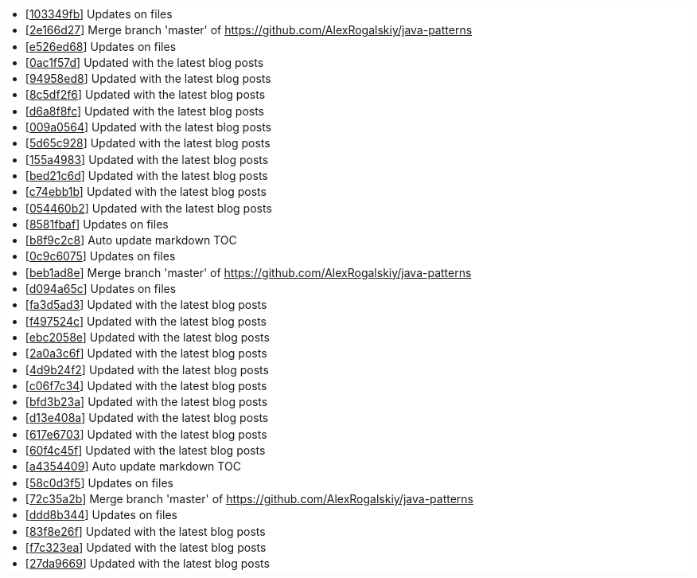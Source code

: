 - \[[103349fb](https://github.com/boardgameio/boardgame.io/commit/103349fb)] Updates on files
- \[[2e166d27](https://github.com/boardgameio/boardgame.io/commit/2e166d27)] Merge branch 'master' of https://github.com/AlexRogalskiy/java-patterns
- \[[e526ed68](https://github.com/boardgameio/boardgame.io/commit/e526ed68)] Updates on files
- \[[0ac1f57d](https://github.com/boardgameio/boardgame.io/commit/0ac1f57d)] Updated with the latest blog posts
- \[[94958ed8](https://github.com/boardgameio/boardgame.io/commit/94958ed8)] Updated with the latest blog posts
- \[[8c5df2f6](https://github.com/boardgameio/boardgame.io/commit/8c5df2f6)] Updated with the latest blog posts
- \[[d6a8f8fc](https://github.com/boardgameio/boardgame.io/commit/d6a8f8fc)] Updated with the latest blog posts
- \[[009a0564](https://github.com/boardgameio/boardgame.io/commit/009a0564)] Updated with the latest blog posts
- \[[5d65c928](https://github.com/boardgameio/boardgame.io/commit/5d65c928)] Updated with the latest blog posts
- \[[155a4983](https://github.com/boardgameio/boardgame.io/commit/155a4983)] Updated with the latest blog posts
- \[[bed21c6d](https://github.com/boardgameio/boardgame.io/commit/bed21c6d)] Updated with the latest blog posts
- \[[c74ebb1b](https://github.com/boardgameio/boardgame.io/commit/c74ebb1b)] Updated with the latest blog posts
- \[[054460b2](https://github.com/boardgameio/boardgame.io/commit/054460b2)] Updated with the latest blog posts
- \[[8581fbaf](https://github.com/boardgameio/boardgame.io/commit/8581fbaf)] Updates on files
- \[[b8f9c2c8](https://github.com/boardgameio/boardgame.io/commit/b8f9c2c8)] Auto update markdown TOC
- \[[0c9c6075](https://github.com/boardgameio/boardgame.io/commit/0c9c6075)] Updates on files
- \[[beb1ad8e](https://github.com/boardgameio/boardgame.io/commit/beb1ad8e)] Merge branch 'master' of https://github.com/AlexRogalskiy/java-patterns
- \[[d094a65c](https://github.com/boardgameio/boardgame.io/commit/d094a65c)] Updates on files
- \[[fa3d5ad3](https://github.com/boardgameio/boardgame.io/commit/fa3d5ad3)] Updated with the latest blog posts
- \[[f497524c](https://github.com/boardgameio/boardgame.io/commit/f497524c)] Updated with the latest blog posts
- \[[ebc2058e](https://github.com/boardgameio/boardgame.io/commit/ebc2058e)] Updated with the latest blog posts
- \[[2a0a3c6f](https://github.com/boardgameio/boardgame.io/commit/2a0a3c6f)] Updated with the latest blog posts
- \[[4d9b24f2](https://github.com/boardgameio/boardgame.io/commit/4d9b24f2)] Updated with the latest blog posts
- \[[c06f7c34](https://github.com/boardgameio/boardgame.io/commit/c06f7c34)] Updated with the latest blog posts
- \[[bfd3b23a](https://github.com/boardgameio/boardgame.io/commit/bfd3b23a)] Updated with the latest blog posts
- \[[d13e408a](https://github.com/boardgameio/boardgame.io/commit/d13e408a)] Updated with the latest blog posts
- \[[617e6703](https://github.com/boardgameio/boardgame.io/commit/617e6703)] Updated with the latest blog posts
- \[[60f4c45f](https://github.com/boardgameio/boardgame.io/commit/60f4c45f)] Updated with the latest blog posts
- \[[a4354409](https://github.com/boardgameio/boardgame.io/commit/a4354409)] Auto update markdown TOC
- \[[58c0d3f5](https://github.com/boardgameio/boardgame.io/commit/58c0d3f5)] Updates on files
- \[[72c35a2b](https://github.com/boardgameio/boardgame.io/commit/72c35a2b)] Merge branch 'master' of https://github.com/AlexRogalskiy/java-patterns
- \[[ddd8b344](https://github.com/boardgameio/boardgame.io/commit/ddd8b344)] Updates on files
- \[[83f8e26f](https://github.com/boardgameio/boardgame.io/commit/83f8e26f)] Updated with the latest blog posts
- \[[f7c323ea](https://github.com/boardgameio/boardgame.io/commit/f7c323ea)] Updated with the latest blog posts
- \[[27da9669](https://github.com/boardgameio/boardgame.io/commit/27da9669)] Updated with the latest blog posts